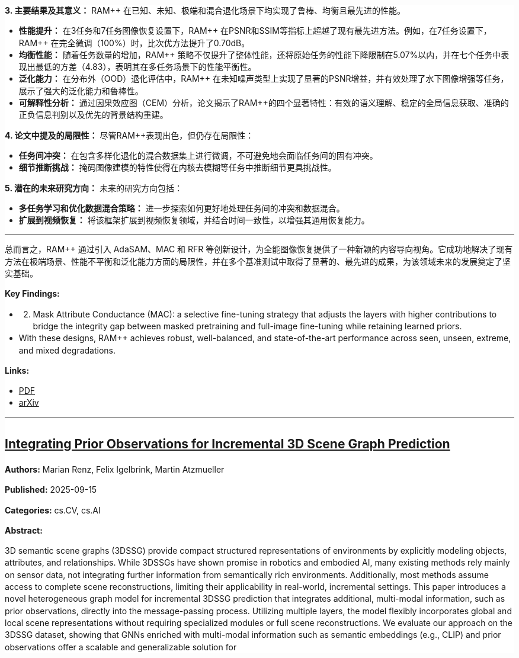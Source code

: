 **3. 主要结果及其意义：**
RAM++ 在已知、未知、极端和混合退化场景下均实现了鲁棒、均衡且最先进的性能。

*   **性能提升：** 在3任务和7任务图像恢复设置下，RAM++ 在PSNR和SSIM等指标上超越了现有最先进方法。例如，在7任务设置下，RAM++ 在完全微调（100%）时，比次优方法提升了0.70dB。
*   **均衡性能：** 随着任务数量的增加，RAM++ 策略不仅提升了整体性能，还将原始任务的性能下降限制在5.07%以内，并在七个任务中表现出最低的方差（4.83），表明其在多任务场景下的性能平衡性。
*   **泛化能力：** 在分布外（OOD）退化评估中，RAM++ 在未知噪声类型上实现了显著的PSNR增益，并有效处理了水下图像增强等任务，展示了强大的泛化能力和鲁棒性。
*   **可解释性分析：** 通过因果效应图（CEM）分析，论文揭示了RAM++的四个显著特性：有效的语义理解、稳定的全局信息获取、准确的正负信息判别以及优先的背景结构重建。

**4. 论文中提及的局限性：**
尽管RAM++表现出色，但仍存在局限性：

*   **任务间冲突：** 在包含多样化退化的混合数据集上进行微调，不可避免地会面临任务间的固有冲突。
*   **细节推断挑战：** 掩码图像建模的特性使得在内核去模糊等任务中推断细节更具挑战性。

**5. 潜在的未来研究方向：**
未来的研究方向包括：

*   **多任务学习和优化数据混合策略：** 进一步探索如何更好地处理任务间的冲突和数据混合。
*   **扩展到视频恢复：** 将该框架扩展到视频恢复领域，并结合时间一致性，以增强其通用恢复能力。

---

总而言之，RAM++ 通过引入 AdaSAM、MAC 和 RFR 等创新设计，为全能图像恢复提供了一种新颖的内容导向视角。它成功地解决了现有方法在极端场景、性能不平衡和泛化能力方面的局限性，并在多个基准测试中取得了显著的、最先进的成果，为该领域未来的发展奠定了坚实基础。

**Key Findings:**

- 2) Mask Attribute Conductance (MAC): a selective fine-tuning
strategy that adjusts the layers with higher contributions to bridge the
integrity gap between masked pretraining and full-image fine-tuning while
retaining learned priors.
- With these designs, RAM++ achieves
robust, well-balanced, and state-of-the-art performance across seen, unseen,
extreme, and mixed degradations.

**Links:**

- [PDF](https://arxiv.org/pdf/2509.12039v1)
- [arXiv](https://arxiv.org/abs/2509.12039v1)

---

<a id='2509.11895v1'></a>
## [Integrating Prior Observations for Incremental 3D Scene Graph Prediction](https://arxiv.org/abs/2509.11895v1)

**Authors:** Marian Renz, Felix Igelbrink, Martin Atzmueller

**Published:** 2025-09-15

**Categories:** cs.CV, cs.AI

**Abstract:**

3D semantic scene graphs (3DSSG) provide compact structured representations
of environments by explicitly modeling objects, attributes, and relationships.
While 3DSSGs have shown promise in robotics and embodied AI, many existing
methods rely mainly on sensor data, not integrating further information from
semantically rich environments. Additionally, most methods assume access to
complete scene reconstructions, limiting their applicability in real-world,
incremental settings. This paper introduces a novel heterogeneous graph model
for incremental 3DSSG prediction that integrates additional, multi-modal
information, such as prior observations, directly into the message-passing
process. Utilizing multiple layers, the model flexibly incorporates global and
local scene representations without requiring specialized modules or full scene
reconstructions. We evaluate our approach on the 3DSSG dataset, showing that
GNNs enriched with multi-modal information such as semantic embeddings (e.g.,
CLIP) and prior observations offer a scalable and generalizable solution for